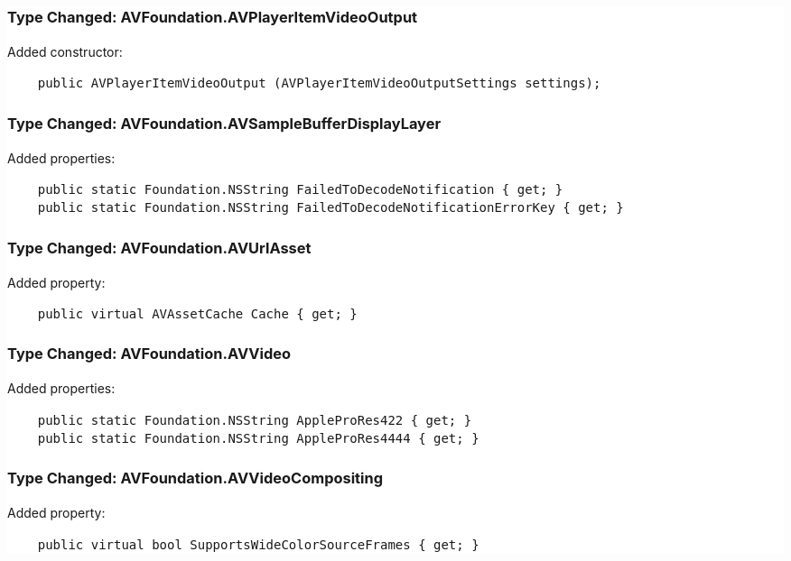 </div> 
 <div>
<h3>Type Changed: AVFoundation.AVPlayerItemVideoOutput</h3>
<div>
<p>Added constructor:</p>
<pre>
	<span class='added added-constructor ' data-is-non-breaking="">public AVPlayerItemVideoOutput (AVPlayerItemVideoOutputSettings settings);</span>
</pre>
</div>

</div> 
 <div>
<h3>Type Changed: AVFoundation.AVSampleBufferDisplayLayer</h3>
<div>
<p>Added properties:</p>
<pre>
	<span class='added added-property ' data-is-non-breaking="">public static Foundation.NSString FailedToDecodeNotification { get; }</span>
	<span class='added added-property ' data-is-non-breaking="">public static Foundation.NSString FailedToDecodeNotificationErrorKey { get; }</span>
</pre>
</div>

</div> 
 <div>
<h3>Type Changed: AVFoundation.AVUrlAsset</h3>
<div>
<p>Added property:</p>
<pre>
	<span class='added added-property ' data-is-non-breaking="">public virtual AVAssetCache Cache { get; }</span>
</pre>
</div>

</div> 
 <div>
<h3>Type Changed: AVFoundation.AVVideo</h3>
<div>
<p>Added properties:</p>
<pre>
	<span class='added added-property ' data-is-non-breaking="">public static Foundation.NSString AppleProRes422 { get; }</span>
	<span class='added added-property ' data-is-non-breaking="">public static Foundation.NSString AppleProRes4444 { get; }</span>
</pre>
</div>

</div> 
 <div>
<h3>Type Changed: AVFoundation.AVVideoCompositing</h3>
<div>
<p>Added property:</p>
<pre>
	<span class='added added-property ' data-is-non-breaking="">public virtual bool SupportsWideColorSourceFrames { get; }</span>
</pre>
</div>
